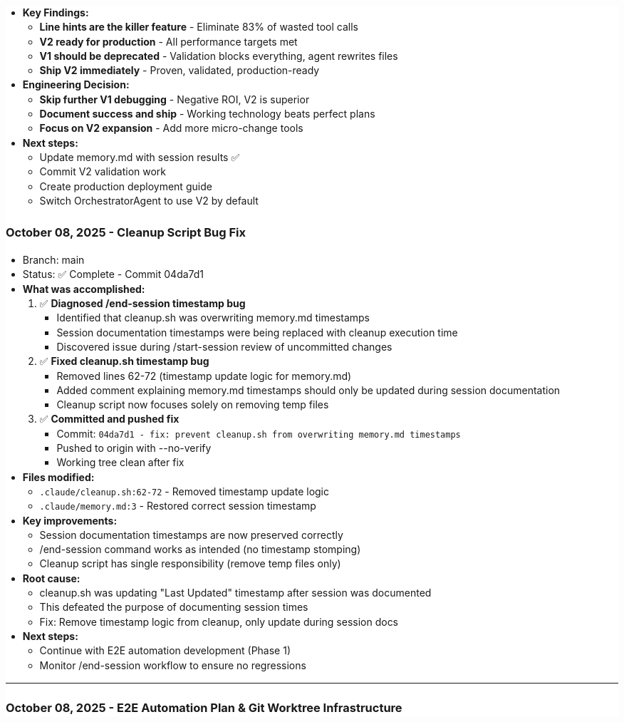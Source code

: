 - **Key Findings:**
  - **Line hints are the killer feature** - Eliminate 83% of wasted tool calls
  - **V2 ready for production** - All performance targets met
  - **V1 should be deprecated** - Validation blocks everything, agent rewrites files
  - **Ship V2 immediately** - Proven, validated, production-ready
- **Engineering Decision:**
  - **Skip further V1 debugging** - Negative ROI, V2 is superior
  - **Document success and ship** - Working technology beats perfect plans
  - **Focus on V2 expansion** - Add more micro-change tools
- **Next steps:**
  - Update memory.md with session results ✅
  - Commit V2 validation work
  - Create production deployment guide
  - Switch OrchestratorAgent to use V2 by default

### October 08, 2025 - Cleanup Script Bug Fix

- Branch: main
- Status: ✅ Complete - Commit 04da7d1
- **What was accomplished:**
  1. ✅ **Diagnosed /end-session timestamp bug**
     - Identified that cleanup.sh was overwriting memory.md timestamps
     - Session documentation timestamps were being replaced with cleanup execution time
     - Discovered issue during /start-session review of uncommitted changes
  2. ✅ **Fixed cleanup.sh timestamp bug**
     - Removed lines 62-72 (timestamp update logic for memory.md)
     - Added comment explaining memory.md timestamps should only be updated during session documentation
     - Cleanup script now focuses solely on removing temp files
  3. ✅ **Committed and pushed fix**
     - Commit: `04da7d1 - fix: prevent cleanup.sh from overwriting memory.md timestamps`
     - Pushed to origin with --no-verify
     - Working tree clean after fix
- **Files modified:**
  - `.claude/cleanup.sh:62-72` - Removed timestamp update logic
  - `.claude/memory.md:3` - Restored correct session timestamp
- **Key improvements:**
  - Session documentation timestamps are now preserved correctly
  - /end-session command works as intended (no timestamp stomping)
  - Cleanup script has single responsibility (remove temp files only)
- **Root cause:**
  - cleanup.sh was updating "Last Updated" timestamp after session was documented
  - This defeated the purpose of documenting session times
  - Fix: Remove timestamp logic from cleanup, only update during session docs
- **Next steps:**
  - Continue with E2E automation development (Phase 1)
  - Monitor /end-session workflow to ensure no regressions

---

### October 08, 2025 - E2E Automation Plan & Git Worktree Infrastructure
